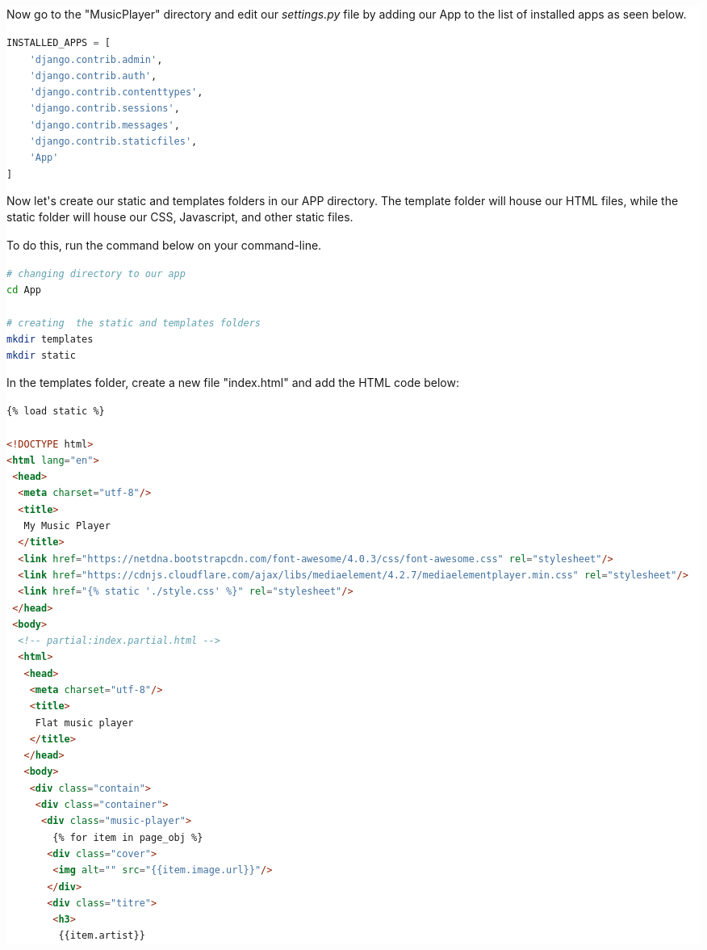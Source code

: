 Now go to the "MusicPlayer" directory and edit our *settings.py* file by adding our App to the list of installed apps as seen below.

```python
INSTALLED_APPS = [
    'django.contrib.admin',
    'django.contrib.auth',
    'django.contrib.contenttypes',
    'django.contrib.sessions',
    'django.contrib.messages',
    'django.contrib.staticfiles',
    'App'
]
```

Now let's create our static and templates folders in our APP directory. The template folder will house our HTML files, while the static folder will house our CSS, Javascript, and other static files. 

To do this, run the command below on your command-line.

```bash
# changing directory to our app
cd App

# creating  the static and templates folders
mkdir templates
mkdir static
```

In the templates folder, create a new file "index.html" and add the HTML code below:

```HTML
{% load static %}

<!DOCTYPE html>
<html lang="en">
 <head>
  <meta charset="utf-8"/>
  <title>
   My Music Player
  </title>
  <link href="https://netdna.bootstrapcdn.com/font-awesome/4.0.3/css/font-awesome.css" rel="stylesheet"/>
  <link href="https://cdnjs.cloudflare.com/ajax/libs/mediaelement/4.2.7/mediaelementplayer.min.css" rel="stylesheet"/>
  <link href="{% static './style.css' %}" rel="stylesheet"/>
 </head>
 <body>
  <!-- partial:index.partial.html -->
  <html>
   <head>
    <meta charset="utf-8"/>
    <title>
     Flat music player
    </title>
   </head>
   <body>
    <div class="contain">
     <div class="container">
      <div class="music-player">
        {% for item in page_obj %}
       <div class="cover">
        <img alt="" src="{{item.image.url}}"/>
       </div>
       <div class="titre">
        <h3>
         {{item.artist}}
```